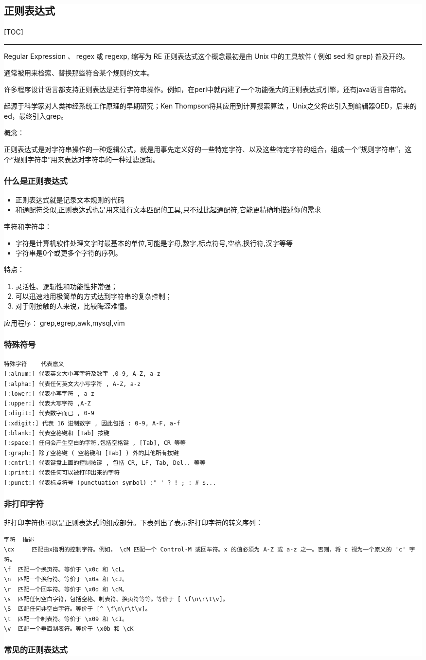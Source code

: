 ## 正则表达式

[TOC]

---
Regular Expression 、 regex 或 regexp, 缩写为 RE 正则表达式这个概念最初是由 Unix 中的工具软件 ( 例如 sed 和 grep) 普及开的。

通常被用来检索、替换那些符合某个规则的文本。

许多程序设计语言都支持正则表达是进行字符串操作。例如，在perl中就内建了一个功能强大的正则表达式引擎，还有java语言自带的。

起源于科学家对人类神经系统工作原理的早期研究；Ken Thompson将其应用到计算搜索算法 ，Unix之父将此引入到编辑器QED，后来的ed，最终引入grep。

概念：

正则表达式是对字符串操作的一种逻辑公式，就是用事先定义好的一些特定字符、以及这些特定字符的组合，组成一个“规则字符串”，这个“规则字符串”用来表达对字符串的一种过滤逻辑。



### 什么是正则表达式

- 正则表达式就是记录文本规则的代码
- 和通配符类似,正则表达式也是用来进行文本匹配的工具,只不过比起通配符,它能更精确地描述你的需求

字符和字符串：

* 字符是计算机软件处理文字时最基本的单位,可能是字母,数字,标点符号,空格,换行符,汉字等等
* 字符串是0个或更多个字符的序列。

特点：
1. 灵活性、逻辑性和功能性非常强；
2. 可以迅速地用极简单的方式达到字符串的复杂控制；
3. 对于刚接触的人来说，比较晦涩难懂。

应用程序：
grep,egrep,awk,mysql,vim


### 特殊符号
~~~~~~~~~~~~~~~~~~~~~~~~~~~~~~~~~~~~
特殊字符 	代表意义
[:alnum:] 代表英文大小写字符及数字 ,0-9, A-Z, a-z
[:alpha:] 代表任何英文大小写字符 , A-Z, a-z
[:lower:] 代表小写字符 , a-z
[:upper:] 代表大写字符 ,A-Z
[:digit:] 代表数字而已 , 0-9
[:xdigit:] 代表 16 进制数字 , 因此包括 : 0-9, A-F, a-f
[:blank:] 代表空格键和 [Tab] 按键
[:space:] 任何会产生空白的字符,包括空格键 , [Tab], CR 等等
[:graph:] 除了空格键 ( 空格键和 [Tab] ) 外的其他所有按键
[:cntrl:] 代表键盘上面的控制按键 , 包括 CR, LF, Tab, Del.. 等等
[:print:] 代表任何可以被打印出来的字符
[:punct:] 代表标点符号 (punctuation symbol) :" ' ? ! ; : # $...
~~~~~~~~~~~~~~~~~~~~~~~~~~~~~~~~~~~~
### 非打印字符
非打印字符也可以是正则表达式的组成部分。下表列出了表示非打印字符的转义序列：
~~~~~~~~~~~~~~~~~~~~~~~~~~~~~~~~~~~~
字符 	描述
\cx 	匹配由x指明的控制字符。例如， \cM 匹配一个 Control-M 或回车符。x 的值必须为 A-Z 或 a-z 之一。否则，将 c 视为一个原义的 'c' 字符。
\f 	匹配一个换页符。等价于 \x0c 和 \cL。
\n 	匹配一个换行符。等价于 \x0a 和 \cJ。
\r 	匹配一个回车符。等价于 \x0d 和 \cM。
\s 	匹配任何空白字符，包括空格、制表符、换页符等等。等价于 [ \f\n\r\t\v]。
\S 	匹配任何非空白字符。等价于 [^ \f\n\r\t\v]。
\t 	匹配一个制表符。等价于 \x09 和 \cI。
\v 	匹配一个垂直制表符。等价于 \x0b 和 \cK
~~~~~~~~~~~~~~~~~~~~~~~~~~~~~~~~~~~~
### 常见的正则表达式
